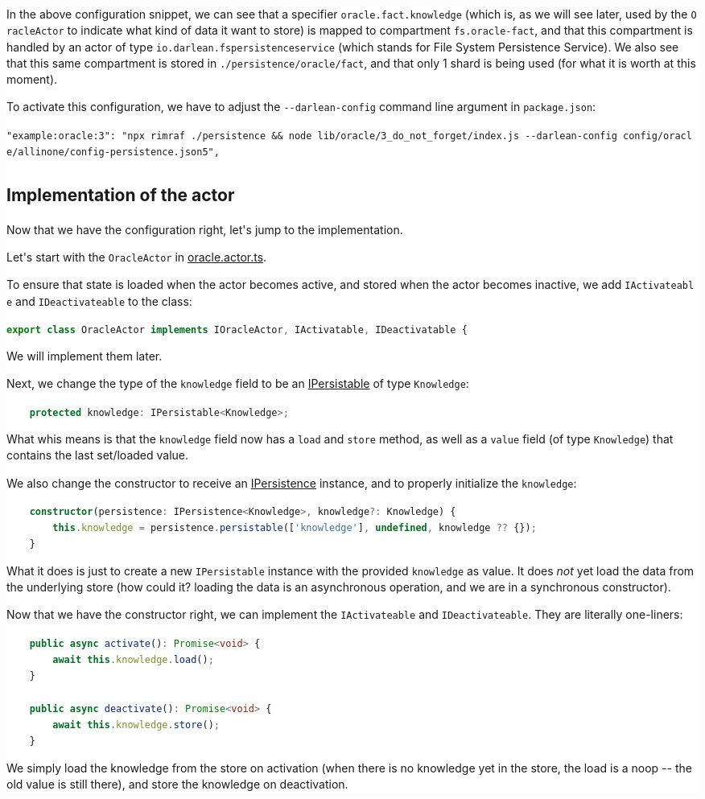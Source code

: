 
In the above configuration snippet, we can see that a specifier `oracle.fact.knowledge` (which is, as we will see
later, used by the `OracleActor` to indicate what kind of data it want to store) is mapped to compartment `fs.oracle-fact`, and that this compartment is handled by an actor of type `io.darlean.fspersistenceservice` (which stands for File System Persistence Service). We also see that this same compartment is stored in `./persistence/oracle/fact`, and that only 1 shard is being used (for what it is worth at this moment).

To activate this configuration, we have to adjust the `--darlean-config` command line argument in `package.json`:
```
"example:oracle:3": "npx rimraf ./persistence && node lib/oracle/3_do_not_forget/index.js --darlean-config config/oracle/allinone/config-persistence.json5",
```
## Implementation of the actor

Now that we have the configuration right, let's jump to the implementation.

Let's start with the `OracleActor` in [oracle.actor.ts](oracle.actor.ts).

To ensure that state is loaded when the actor becomes active, and stored when the actor becomes inactive, we add `IActivateable` and `IDeactivateable` to the class:
```ts
export class OracleActor implements IOracleActor, IActivatable, IDeactivatable {
```
We will implement them later.

Next, we change the type of the `knowledge` field to be an [IPersistable](https://docs.darlean.io/latest/IPersistable.html) of type `Knowledge`:
```ts
    protected knowledge: IPersistable<Knowledge>;
```
What whis means is that the `knowledge` field now has a `load` and `store` method, as well as a `value` field
(of type `Knowledge`) that contains the last set/loaded value.

We also change the constructor to receive an [IPersistence](https://docs.darlean.io/latest/IPersistence.html) instance, and to properly initialize the `knowledge`:
```ts
    constructor(persistence: IPersistence<Knowledge>, knowledge?: Knowledge) {
        this.knowledge = persistence.persistable(['knowledge'], undefined, knowledge ?? {});
    }
```
What it does is just to create a new `IPersistable` instance with the provided `knowledge` as value. It does *not* yet load the data from the underlying store (how could it? loading the data is an asynchronous operation, and we are in a synchronous constructor).

Now that we have the constructor right, we can implement the `IActivateable` and `IDeactivateable`. They are literally one-liners:
```ts
    public async activate(): Promise<void> {
        await this.knowledge.load();
    }

    public async deactivate(): Promise<void> {
        await this.knowledge.store();
    }
```
We simply load the knowledge from the store on activation (when there is no knowledge yet in the store, the load is a noop -- the old value is still there), and store the knowledge on deactivation.
